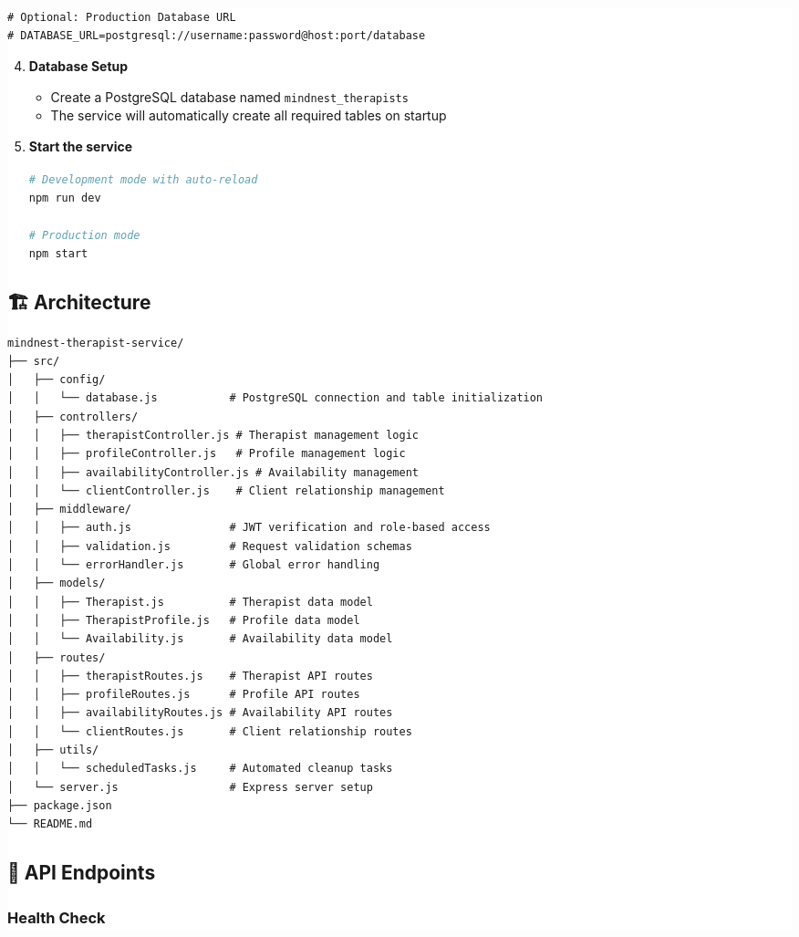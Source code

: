    ```env
   # Optional: Production Database URL
   # DATABASE_URL=postgresql://username:password@host:port/database
   ```

4. **Database Setup**
   - Create a PostgreSQL database named `mindnest_therapists`
   - The service will automatically create all required tables on startup

5. **Start the service**
   ```bash
   # Development mode with auto-reload
   npm run dev

   # Production mode
   npm start
   ```

## 🏗️ Architecture

```
mindnest-therapist-service/
├── src/
│   ├── config/
│   │   └── database.js           # PostgreSQL connection and table initialization
│   ├── controllers/
│   │   ├── therapistController.js # Therapist management logic
│   │   ├── profileController.js   # Profile management logic
│   │   ├── availabilityController.js # Availability management
│   │   └── clientController.js    # Client relationship management
│   ├── middleware/
│   │   ├── auth.js               # JWT verification and role-based access
│   │   ├── validation.js         # Request validation schemas
│   │   └── errorHandler.js       # Global error handling
│   ├── models/
│   │   ├── Therapist.js          # Therapist data model
│   │   ├── TherapistProfile.js   # Profile data model
│   │   └── Availability.js       # Availability data model
│   ├── routes/
│   │   ├── therapistRoutes.js    # Therapist API routes
│   │   ├── profileRoutes.js      # Profile API routes
│   │   ├── availabilityRoutes.js # Availability API routes
│   │   └── clientRoutes.js       # Client relationship routes
│   ├── utils/
│   │   └── scheduledTasks.js     # Automated cleanup tasks
│   └── server.js                 # Express server setup
├── package.json
└── README.md
```

## 🔌 API Endpoints

### Health Check
